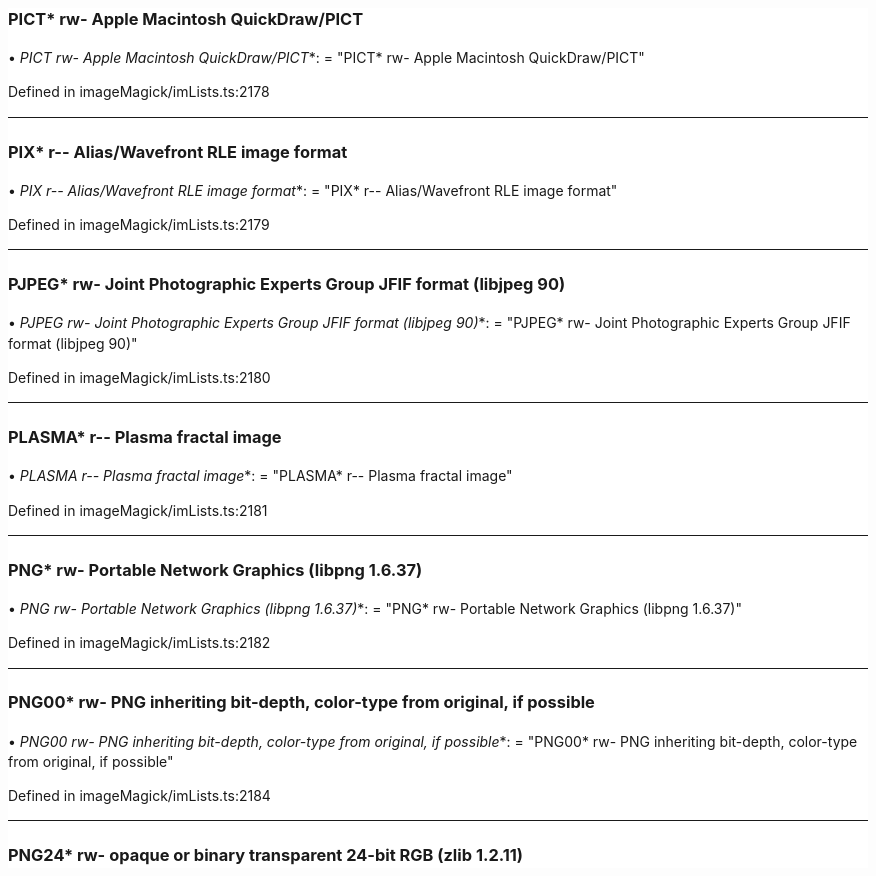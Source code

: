 ###  PICT* rw-   Apple Macintosh QuickDraw/PICT

• **PICT* rw-   Apple Macintosh QuickDraw/PICT**: = "PICT* rw-   Apple Macintosh QuickDraw/PICT"

Defined in imageMagick/imLists.ts:2178

___

###  PIX* r--   Alias/Wavefront RLE image format

• **PIX* r--   Alias/Wavefront RLE image format**: = "PIX* r--   Alias/Wavefront RLE image format"

Defined in imageMagick/imLists.ts:2179

___

###  PJPEG* rw-   Joint Photographic Experts Group JFIF format (libjpeg 90)

• **PJPEG* rw-   Joint Photographic Experts Group JFIF format (libjpeg 90)**: = "PJPEG* rw-   Joint Photographic Experts Group JFIF format (libjpeg 90)"

Defined in imageMagick/imLists.ts:2180

___

###  PLASMA* r--   Plasma fractal image

• **PLASMA* r--   Plasma fractal image**: = "PLASMA* r--   Plasma fractal image"

Defined in imageMagick/imLists.ts:2181

___

###  PNG* rw-   Portable Network Graphics (libpng 1.6.37)

• **PNG* rw-   Portable Network Graphics (libpng 1.6.37)**: = "PNG* rw-   Portable Network Graphics (libpng 1.6.37)"

Defined in imageMagick/imLists.ts:2182

___

###  PNG00* rw-   PNG inheriting bit-depth, color-type from original, if possible

• **PNG00* rw-   PNG inheriting bit-depth, color-type from original, if possible**: = "PNG00* rw-   PNG inheriting bit-depth, color-type from original, if possible"

Defined in imageMagick/imLists.ts:2184

___

###  PNG24* rw-   opaque or binary transparent 24-bit RGB (zlib 1.2.11)
